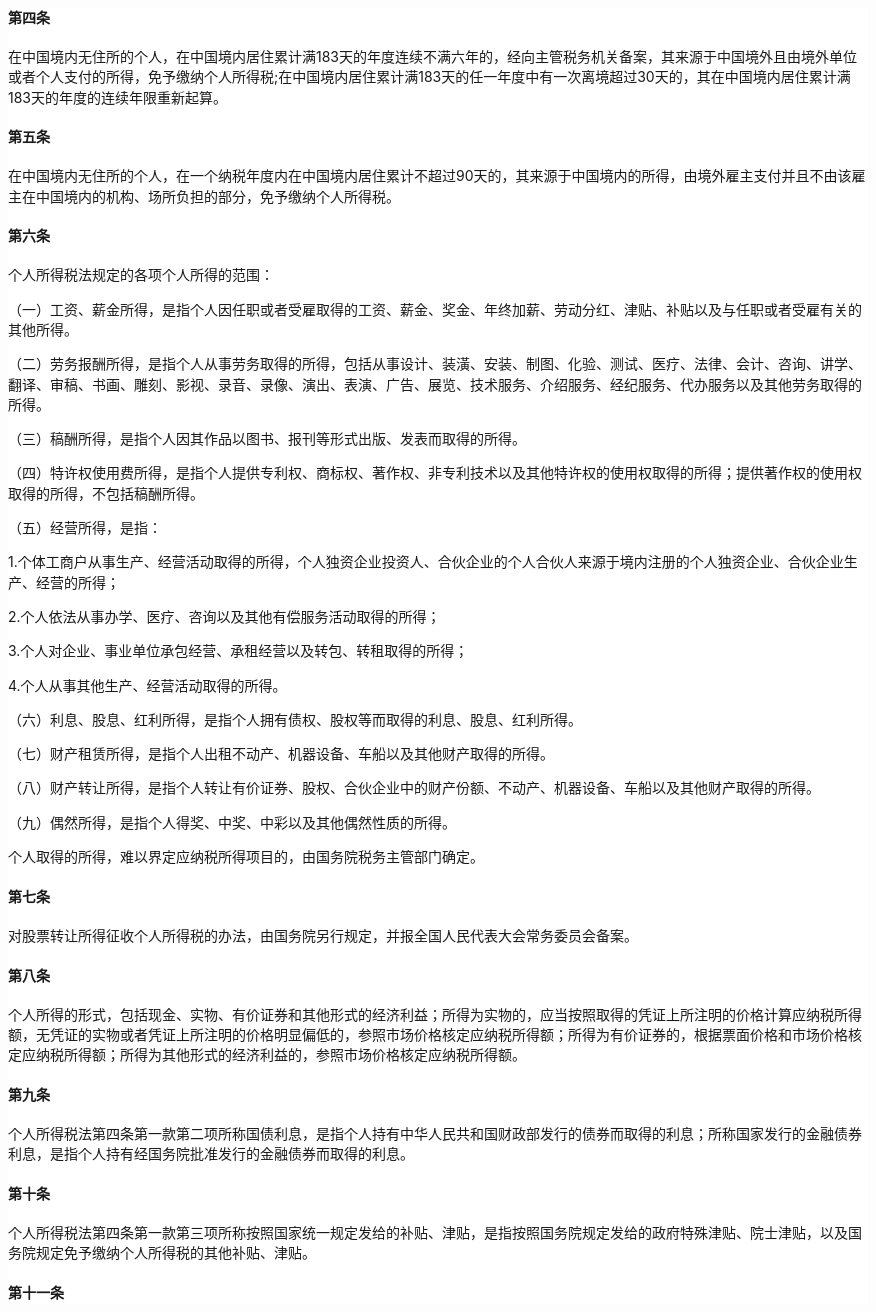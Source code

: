 #### 第四条

在中国境内无住所的个人，在中国境内居住累计满183天的年度连续不满六年的，经向主管税务机关备案，其来源于中国境外且由境外单位或者个人支付的所得，免予缴纳个人所得税;在中国境内居住累计满183天的任一年度中有一次离境超过30天的，其在中国境内居住累计满183天的年度的连续年限重新起算。

#### 第五条

在中国境内无住所的个人，在一个纳税年度内在中国境内居住累计不超过90天的，其来源于中国境内的所得，由境外雇主支付并且不由该雇主在中国境内的机构、场所负担的部分，免予缴纳个人所得税。

#### 第六条

个人所得税法规定的各项个人所得的范围：

（一）工资、薪金所得，是指个人因任职或者受雇取得的工资、薪金、奖金、年终加薪、劳动分红、津贴、补贴以及与任职或者受雇有关的其他所得。

（二）劳务报酬所得，是指个人从事劳务取得的所得，包括从事设计、装潢、安装、制图、化验、测试、医疗、法律、会计、咨询、讲学、翻译、审稿、书画、雕刻、影视、录音、录像、演出、表演、广告、展览、技术服务、介绍服务、经纪服务、代办服务以及其他劳务取得的所得。

（三）稿酬所得，是指个人因其作品以图书、报刊等形式出版、发表而取得的所得。

（四）特许权使用费所得，是指个人提供专利权、商标权、著作权、非专利技术以及其他特许权的使用权取得的所得；提供著作权的使用权取得的所得，不包括稿酬所得。

（五）经营所得，是指：

1.个体工商户从事生产、经营活动取得的所得，个人独资企业投资人、合伙企业的个人合伙人来源于境内注册的个人独资企业、合伙企业生产、经营的所得；

2.个人依法从事办学、医疗、咨询以及其他有偿服务活动取得的所得；

3.个人对企业、事业单位承包经营、承租经营以及转包、转租取得的所得；

4.个人从事其他生产、经营活动取得的所得。

（六）利息、股息、红利所得，是指个人拥有债权、股权等而取得的利息、股息、红利所得。

（七）财产租赁所得，是指个人出租不动产、机器设备、车船以及其他财产取得的所得。

（八）财产转让所得，是指个人转让有价证券、股权、合伙企业中的财产份额、不动产、机器设备、车船以及其他财产取得的所得。

（九）偶然所得，是指个人得奖、中奖、中彩以及其他偶然性质的所得。

个人取得的所得，难以界定应纳税所得项目的，由国务院税务主管部门确定。

#### 第七条

对股票转让所得征收个人所得税的办法，由国务院另行规定，并报全国人民代表大会常务委员会备案。

#### 第八条

个人所得的形式，包括现金、实物、有价证券和其他形式的经济利益；所得为实物的，应当按照取得的凭证上所注明的价格计算应纳税所得额，无凭证的实物或者凭证上所注明的价格明显偏低的，参照市场价格核定应纳税所得额；所得为有价证券的，根据票面价格和市场价格核定应纳税所得额；所得为其他形式的经济利益的，参照市场价格核定应纳税所得额。

#### 第九条

个人所得税法第四条第一款第二项所称国债利息，是指个人持有中华人民共和国财政部发行的债券而取得的利息；所称国家发行的金融债券利息，是指个人持有经国务院批准发行的金融债券而取得的利息。

#### 第十条

个人所得税法第四条第一款第三项所称按照国家统一规定发给的补贴、津贴，是指按照国务院规定发给的政府特殊津贴、院士津贴，以及国务院规定免予缴纳个人所得税的其他补贴、津贴。

#### 第十一条
